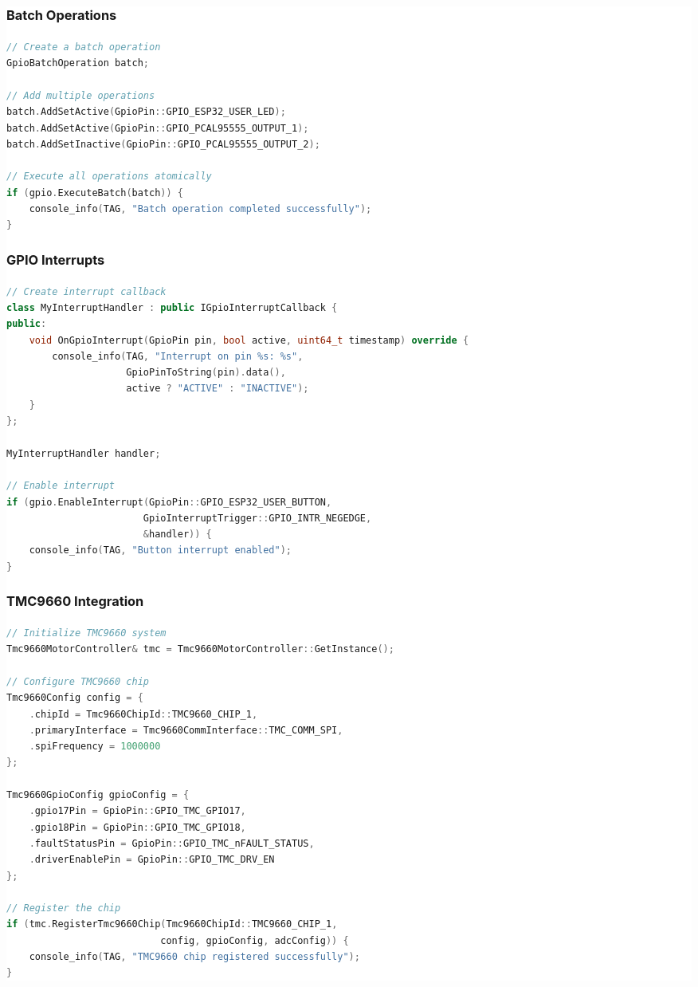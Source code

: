 ### Batch Operations

```cpp
// Create a batch operation
GpioBatchOperation batch;

// Add multiple operations
batch.AddSetActive(GpioPin::GPIO_ESP32_USER_LED);
batch.AddSetActive(GpioPin::GPIO_PCAL95555_OUTPUT_1);
batch.AddSetInactive(GpioPin::GPIO_PCAL95555_OUTPUT_2);

// Execute all operations atomically
if (gpio.ExecuteBatch(batch)) {
    console_info(TAG, "Batch operation completed successfully");
}
```

### GPIO Interrupts

```cpp
// Create interrupt callback
class MyInterruptHandler : public IGpioInterruptCallback {
public:
    void OnGpioInterrupt(GpioPin pin, bool active, uint64_t timestamp) override {
        console_info(TAG, "Interrupt on pin %s: %s", 
                     GpioPinToString(pin).data(),
                     active ? "ACTIVE" : "INACTIVE");
    }
};

MyInterruptHandler handler;

// Enable interrupt
if (gpio.EnableInterrupt(GpioPin::GPIO_ESP32_USER_BUTTON,
                        GpioInterruptTrigger::GPIO_INTR_NEGEDGE,
                        &handler)) {
    console_info(TAG, "Button interrupt enabled");
}
```

### TMC9660 Integration

```cpp
// Initialize TMC9660 system
Tmc9660MotorController& tmc = Tmc9660MotorController::GetInstance();

// Configure TMC9660 chip
Tmc9660Config config = {
    .chipId = Tmc9660ChipId::TMC9660_CHIP_1,
    .primaryInterface = Tmc9660CommInterface::TMC_COMM_SPI,
    .spiFrequency = 1000000
};

Tmc9660GpioConfig gpioConfig = {
    .gpio17Pin = GpioPin::GPIO_TMC_GPIO17,
    .gpio18Pin = GpioPin::GPIO_TMC_GPIO18,
    .faultStatusPin = GpioPin::GPIO_TMC_nFAULT_STATUS,
    .driverEnablePin = GpioPin::GPIO_TMC_DRV_EN
};

// Register the chip
if (tmc.RegisterTmc9660Chip(Tmc9660ChipId::TMC9660_CHIP_1, 
                           config, gpioConfig, adcConfig)) {
    console_info(TAG, "TMC9660 chip registered successfully");
}
```